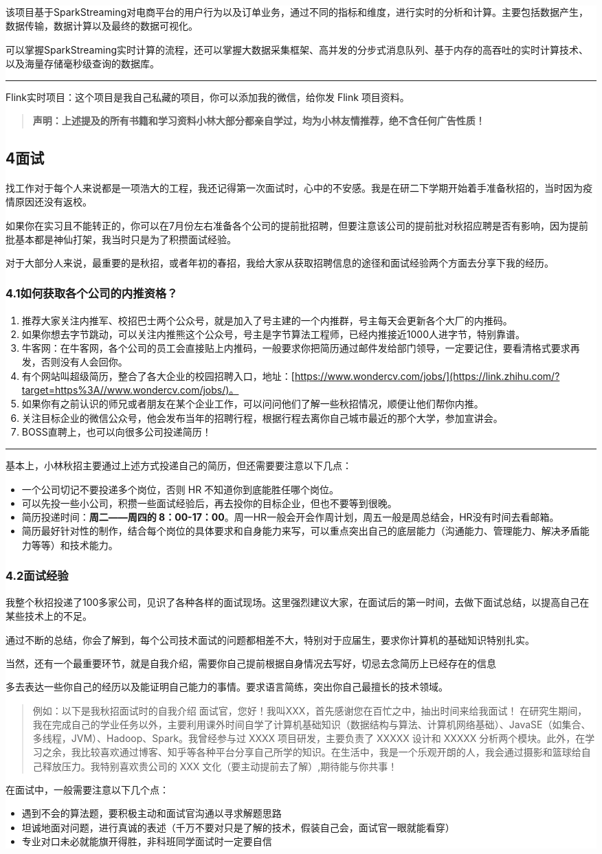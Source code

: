 该项目基于SparkStreaming对电商平台的用户行为以及订单业务，通过不同的指标和维度，进行实时的分析和计算。主要包括数据产生，数据传输，数据计算以及最终的数据可视化。

可以掌握SparkStreaming实时计算的流程，还可以掌握大数据采集框架、高并发的分步式消息队列、基于内存的高吞吐的实时计算技术、以及海量存储毫秒级查询的数据库。

* * *

Flink实时项目：这个项目是我自己私藏的项目，你可以添加我的微信，给你发 Flink 项目资料。

> **声明：上述提及的所有书籍和学习资料小林大部分都亲自学过，均为小林友情推荐，绝不含任何广告性质！**

## **4面试**

找工作对于每个人来说都是一项浩大的工程，我还记得第一次面试时，心中的不安感。我是在研二下学期开始着手准备秋招的，当时因为疫情原因还没有返校。

如果你在实习且不能转正的，你可以在7月份左右准备各个公司的提前批招聘，但要注意该公司的提前批对秋招应聘是否有影响，因为提前批基本都是神仙打架，我当时只是为了积攒面试经验。

对于大部分人来说，最重要的是秋招，或者年初的春招，我给大家从获取招聘信息的途径和面试经验两个方面去分享下我的经历。

### **4.1如何获取各个公司的内推资格？**

1.  推荐大家关注内推军、校招巴士两个公众号，就是加入了号主建的一个内推群，号主每天会更新各个大厂的内推码。
2.  如果你想去字节跳动，可以关注内推熊这个公众号，号主是字节算法工程师，已经内推接近1000人进字节，特别靠谱。
3.  牛客网：在牛客网，各个公司的员工会直接贴上内推码，一般要求你把简历通过邮件发给部门领导，一定要记住，要看清格式要求再发，否则没有人会回你。
4.  有个网站叫超级简历，整合了各大企业的校园招聘入口，地址：[https://www.wondercv.com/jobs/](https://link.zhihu.com/?target=https%3A//www.wondercv.com/jobs/)。
5.  如果你有之前认识的师兄或者朋友在某个企业工作，可以问问他们了解一些秋招情况，顺便让他们帮你内推。
6.  关注目标企业的微信公众号，他会发布当年的招聘行程，根据行程去离你自己城市最近的那个大学，参加宣讲会。
7.  BOSS直聘上，也可以向很多公司投递简历！

* * *

基本上，小林秋招主要通过上述方式投递自己的简历，但还需要要注意以下几点：

- 一个公司切记不要投递多个岗位，否则 HR 不知道你到底能胜任哪个岗位。
- 可以先投一些小公司，积攒一些面试经验后，再去投你的目标企业，但也不要等到很晚。
- 简历投递时间：**周二——周四的 8：00-17：00**。周一HR一般会开会作周计划，周五一般是周总结会，HR没有时间去看邮箱。
- 简历最好针对性的制作，结合每个岗位的具体要求和自身能力来写，可以重点突出自己的底层能力（沟通能力、管理能力、解决矛盾能力等等）和技术能力。

### **4.2面试经验**

我整个秋招投递了100多家公司，见识了各种各样的面试现场。这里强烈建议大家，在面试后的第一时间，去做下面试总结，以提高自己在某些技术上的不足。

通过不断的总结，你会了解到，每个公司技术面试的问题都相差不大，特别对于应届生，要求你计算机的基础知识特别扎实。

当然，还有一个最重要环节，就是自我介绍，需要你自己提前根据自身情况去写好，切忌去念简历上已经存在的信息

多去表达一些你自己的经历以及能证明自己能力的事情。要求语言简练，突出你自己最擅长的技术领域。

> 例如：以下是我秋招面试时的自我介绍
> 面试官，您好！我叫XXX，首先感谢您在百忙之中，抽出时间来给我面试！
> 在研究生期间，我在完成自己的学业任务以外，主要利用课外时间自学了计算机基础知识（数据结构与算法、计算机网络基础）、JavaSE（如集合、多线程，JVM）、Hadoop、Spark。我曾经参与过 XXXX 项目研发，主要负责了 XXXXX 设计和 XXXXX 分析两个模块。此外，在学习之余，我比较喜欢通过博客、知乎等各种平台分享自己所学的知识。在生活中，我是一个乐观开朗的人，我会通过摄影和篮球给自己释放压力。我特别喜欢贵公司的 XXX 文化（要主动提前去了解）,期待能与你共事！

在面试中，一般需要注意以下几个点：

- 遇到不会的算法题，要积极主动和面试官沟通以寻求解题思路
- 坦诚地面对问题，进行真诚的表述（千万不要对只是了解的技术，假装自己会，面试官一眼就能看穿）
- 专业对口未必就能旗开得胜，非科班同学面试时一定要自信
